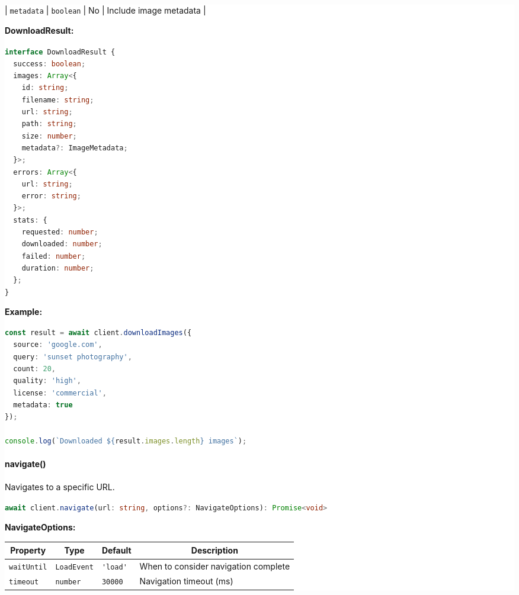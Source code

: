 | `metadata` | `boolean` | No | Include image metadata |

**DownloadResult:**

```typescript
interface DownloadResult {
  success: boolean;
  images: Array<{
    id: string;
    filename: string;
    url: string;
    path: string;
    size: number;
    metadata?: ImageMetadata;
  }>;
  errors: Array<{
    url: string;
    error: string;
  }>;
  stats: {
    requested: number;
    downloaded: number;
    failed: number;
    duration: number;
  };
}
```

**Example:**
```typescript
const result = await client.downloadImages({
  source: 'google.com',
  query: 'sunset photography',
  count: 20,
  quality: 'high',
  license: 'commercial',
  metadata: true
});

console.log(`Downloaded ${result.images.length} images`);
```

#### navigate()

Navigates to a specific URL.

```typescript
await client.navigate(url: string, options?: NavigateOptions): Promise<void>
```

**NavigateOptions:**

| Property | Type | Default | Description |
|----------|------|---------|-------------|
| `waitUntil` | `LoadEvent` | `'load'` | When to consider navigation complete |
| `timeout` | `number` | `30000` | Navigation timeout (ms) |
